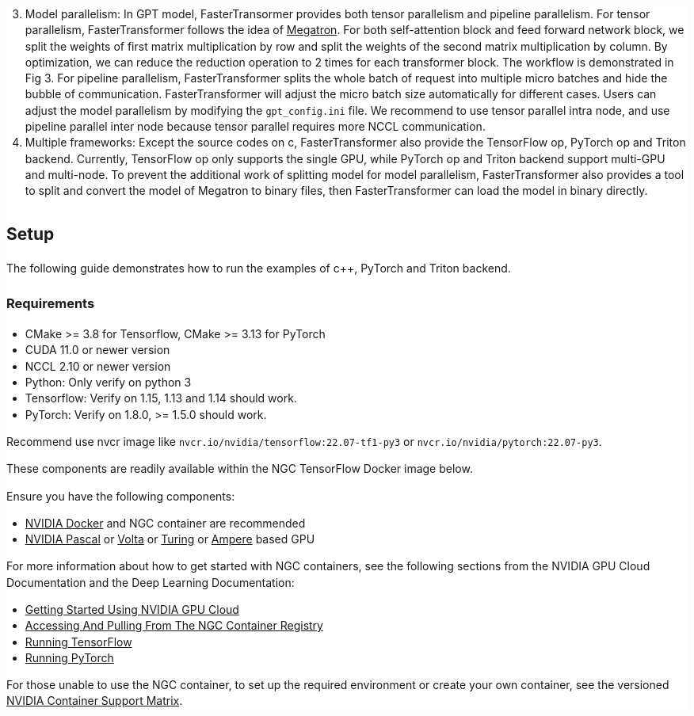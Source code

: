 3.	Model parallelism: In GPT model, FasterTransormer provides both tensor parallelism and pipeline parallelism. For tensor parallelism, FasterTransformer follows the idea of [Megatron]( https://arxiv.org/pdf/1909.08053.pdf). For both self-attention block and feed forward network block, we split the weights of first matrix multiplication by row and split the weights of the second matrix multiplication by column. By optimization, we can reduce the reduction operation to 2 times for each transformer block. The workflow is demonstrated in Fig 3. For pipeline parallelism, FasterTransformer splits the whole batch of request into multiple micro batches and hide the bubble of communication. FasterTransformer will adjust the micro batch size automatically for different cases. Users can adjust the model parallelism by modifying the `gpt_config.ini` file. We recommend to use tensor parallel intra node, and use pipeline parallel inter node because tensor parallel requires more NCCL communication.
4.	Multiple frameworks: Except the source codes on c, FasterTransformer also provide the TensorFlow op, PyTorch op and Triton backend. Currently, TensorFlow op only supports the single GPU, while PyTorch op and Triton backend support multi-GPU and multi-node. To prevent the additional work of splitting model for model parallelism, FasterTransformer also provides a tool to split and convert the model of Megatron to binary files, then FasterTransformer can load the model in binary directly.

## Setup

The following guide demonstrates how to run the examples of c++, PyTorch and Triton backend.

### Requirements

- CMake >= 3.8 for Tensorflow, CMake >= 3.13 for PyTorch
- CUDA 11.0 or newer version
- NCCL 2.10 or newer version
- Python: Only verify on python 3
- Tensorflow: Verify on 1.15, 1.13 and 1.14 should work.
- PyTorch: Verify on 1.8.0, >= 1.5.0 should work.

Recommend use nvcr image like `nvcr.io/nvidia/tensorflow:22.07-tf1-py3` or `nvcr.io/nvidia/pytorch:22.07-py3`.

These components are readily available within the NGC TensorFlow Docker image below.

Ensure you have the following components:
- [NVIDIA Docker](https://github.com/NVIDIA/nvidia-docker) and NGC container are recommended
- [NVIDIA Pascal](https://www.nvidia.com/en-us/data-center/pascal-gpu-architecture/) or [Volta](https://www.nvidia.com/en-us/data-center/volta-gpu-architecture/) or [Turing](https://www.nvidia.com/en-us/geforce/turing/) or [Ampere](https://www.nvidia.com/en-us/data-center/nvidia-ampere-gpu-architecture/) based GPU 

For more information about how to get started with NGC containers, see the following sections from the NVIDIA GPU Cloud Documentation and the Deep Learning Documentation:

- [Getting Started Using NVIDIA GPU Cloud](https://docs.nvidia.com/ngc/ngc-getting-started-guide/index.html)
- [Accessing And Pulling From The NGC Container Registry](https://docs.nvidia.com/deeplearning/frameworks/user-guide/index.html#accessing_registry)
- [Running TensorFlow](https://docs.nvidia.com/deeplearning/frameworks/tensorflow-release-notes/running.html#running)
- [Running PyTorch](https://docs.nvidia.com/deeplearning/frameworks/pytorch-release-notes/index.html)

For those unable to use the NGC container, to set up the required environment or create your own container, see the versioned [NVIDIA Container Support Matrix](https://docs.nvidia.com/deeplearning/frameworks/support-matrix/index.html).
